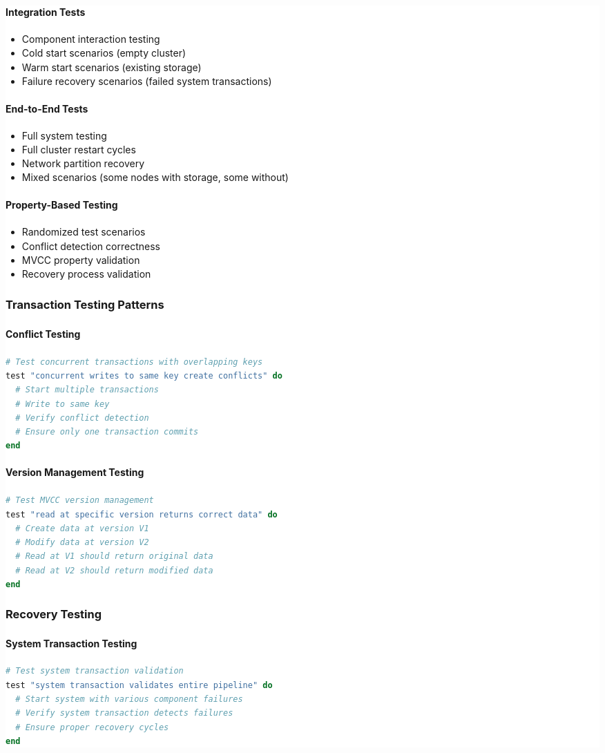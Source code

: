 #### Integration Tests
- Component interaction testing
- Cold start scenarios (empty cluster)
- Warm start scenarios (existing storage)
- Failure recovery scenarios (failed system transactions)

#### End-to-End Tests
- Full system testing
- Full cluster restart cycles
- Network partition recovery
- Mixed scenarios (some nodes with storage, some without)

#### Property-Based Testing
- Randomized test scenarios
- Conflict detection correctness
- MVCC property validation
- Recovery process validation

### Transaction Testing Patterns

#### Conflict Testing
```elixir
# Test concurrent transactions with overlapping keys
test "concurrent writes to same key create conflicts" do
  # Start multiple transactions
  # Write to same key
  # Verify conflict detection
  # Ensure only one transaction commits
end
```

#### Version Management Testing
```elixir
# Test MVCC version management
test "read at specific version returns correct data" do
  # Create data at version V1
  # Modify data at version V2
  # Read at V1 should return original data
  # Read at V2 should return modified data
end
```

### Recovery Testing

#### System Transaction Testing
```elixir
# Test system transaction validation
test "system transaction validates entire pipeline" do
  # Start system with various component failures
  # Verify system transaction detects failures
  # Ensure proper recovery cycles
end
```
